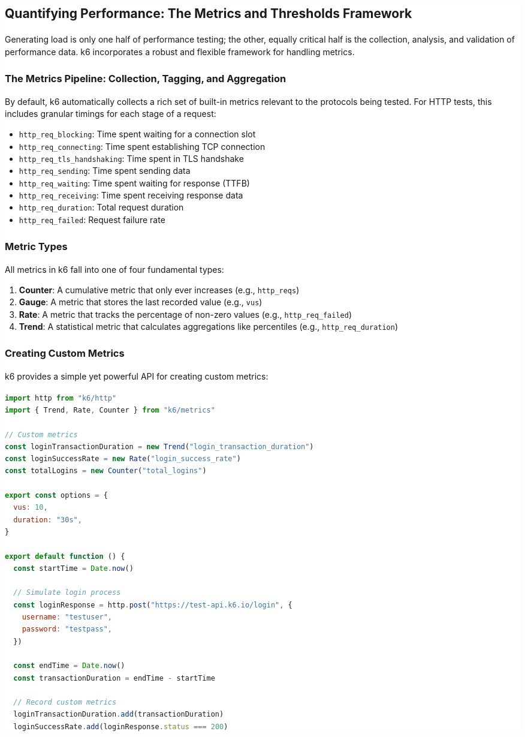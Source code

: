 ## Quantifying Performance: The Metrics and Thresholds Framework

Generating load is only one half of performance testing; the other, equally critical half is the collection, analysis, and validation of performance data. k6 incorporates a robust and flexible framework for handling metrics.

### The Metrics Pipeline: Collection, Tagging, and Aggregation

By default, k6 automatically collects a rich set of built-in metrics relevant to the protocols being tested. For HTTP tests, this includes granular timings for each stage of a request:

- `http_req_blocking`: Time spent waiting for a connection slot
- `http_req_connecting`: Time spent establishing TCP connection
- `http_req_tls_handshaking`: Time spent in TLS handshake
- `http_req_sending`: Time spent sending data
- `http_req_waiting`: Time spent waiting for response (TTFB)
- `http_req_receiving`: Time spent receiving response data
- `http_req_duration`: Total request duration
- `http_req_failed`: Request failure rate

### Metric Types

All metrics in k6 fall into one of four fundamental types:

1. **Counter**: A cumulative metric that only ever increases (e.g., `http_reqs`)
2. **Gauge**: A metric that stores the last recorded value (e.g., `vus`)
3. **Rate**: A metric that tracks the percentage of non-zero values (e.g., `http_req_failed`)
4. **Trend**: A statistical metric that calculates aggregations like percentiles (e.g., `http_req_duration`)

### Creating Custom Metrics

k6 provides a simple yet powerful API for creating custom metrics:

```js
import http from "k6/http"
import { Trend, Rate, Counter } from "k6/metrics"

// Custom metrics
const loginTransactionDuration = new Trend("login_transaction_duration")
const loginSuccessRate = new Rate("login_success_rate")
const totalLogins = new Counter("total_logins")

export const options = {
  vus: 10,
  duration: "30s",
}

export default function () {
  const startTime = Date.now()

  // Simulate login process
  const loginResponse = http.post("https://test-api.k6.io/login", {
    username: "testuser",
    password: "testpass",
  })

  const endTime = Date.now()
  const transactionDuration = endTime - startTime

  // Record custom metrics
  loginTransactionDuration.add(transactionDuration)
  loginSuccessRate.add(loginResponse.status === 200)
```
